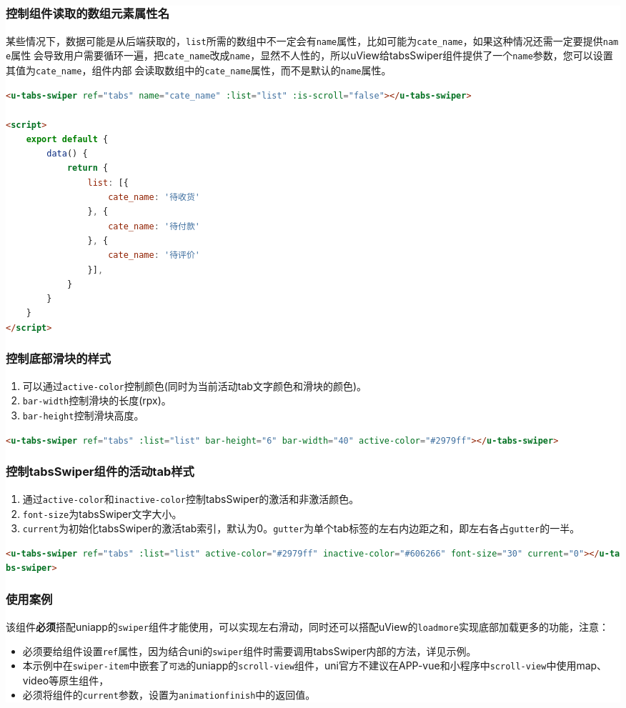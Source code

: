 ### 控制组件读取的数组元素属性名

某些情况下，数据可能是从后端获取的，`list`所需的数组中不一定会有`name`属性，比如可能为`cate_name`，如果这种情况还需一定要提供`name`属性
会导致用户需要循环一遍，把`cate_name`改成`name`，显然不人性的，所以uView给tabsSwiper组件提供了一个`name`参数，您可以设置其值为`cate_name`，组件内部
会读取数组中的`cate_name`属性，而不是默认的`name`属性。

```html
<u-tabs-swiper ref="tabs" name="cate_name" :list="list" :is-scroll="false"></u-tabs-swiper>

<script>
	export default {
		data() {
			return {
				list: [{
					cate_name: '待收货'
				}, {
					cate_name: '待付款'
				}, {
					cate_name: '待评价'
				}],
			}
		}
	}
</script>
```


### 控制底部滑块的样式

1. 可以通过`active-color`控制颜色(同时为当前活动tab文字颜色和滑块的颜色)。
2. `bar-width`控制滑块的长度(rpx)。
3. `bar-height`控制滑块高度。

```html
<u-tabs-swiper ref="tabs" :list="list" bar-height="6" bar-width="40" active-color="#2979ff"></u-tabs-swiper>
```

### 控制tabsSwiper组件的活动tab样式

1. 通过`active-color`和`inactive-color`控制tabsSwiper的激活和非激活颜色。
2. `font-size`为tabsSwiper文字大小。
3. `current`为初始化tabsSwiper的激活tab索引，默认为0。`gutter`为单个tab标签的左右内边距之和，即左右各占`gutter`的一半。

```html
<u-tabs-swiper ref="tabs" :list="list" active-color="#2979ff" inactive-color="#606266" font-size="30" current="0"></u-tabs-swiper>
```

### 使用案例

该组件**必须**搭配uniapp的`swiper`组件才能使用，可以实现左右滑动，同时还可以搭配uView的`loadmore`实现底部加载更多的功能，注意：

- 必须要给组件设置`ref`属性，因为结合uni的`swiper`组件时需要调用tabsSwiper内部的方法，详见示例。   
- 本示例中在`swiper-item`中嵌套了`可选`的uniapp的`scroll-view`组件，uni官方不建议在APP-vue和小程序中`scroll-view`中使用map、video等原生组件，
- 必须将组件的`current`参数，设置为`animationfinish`中的返回值。
